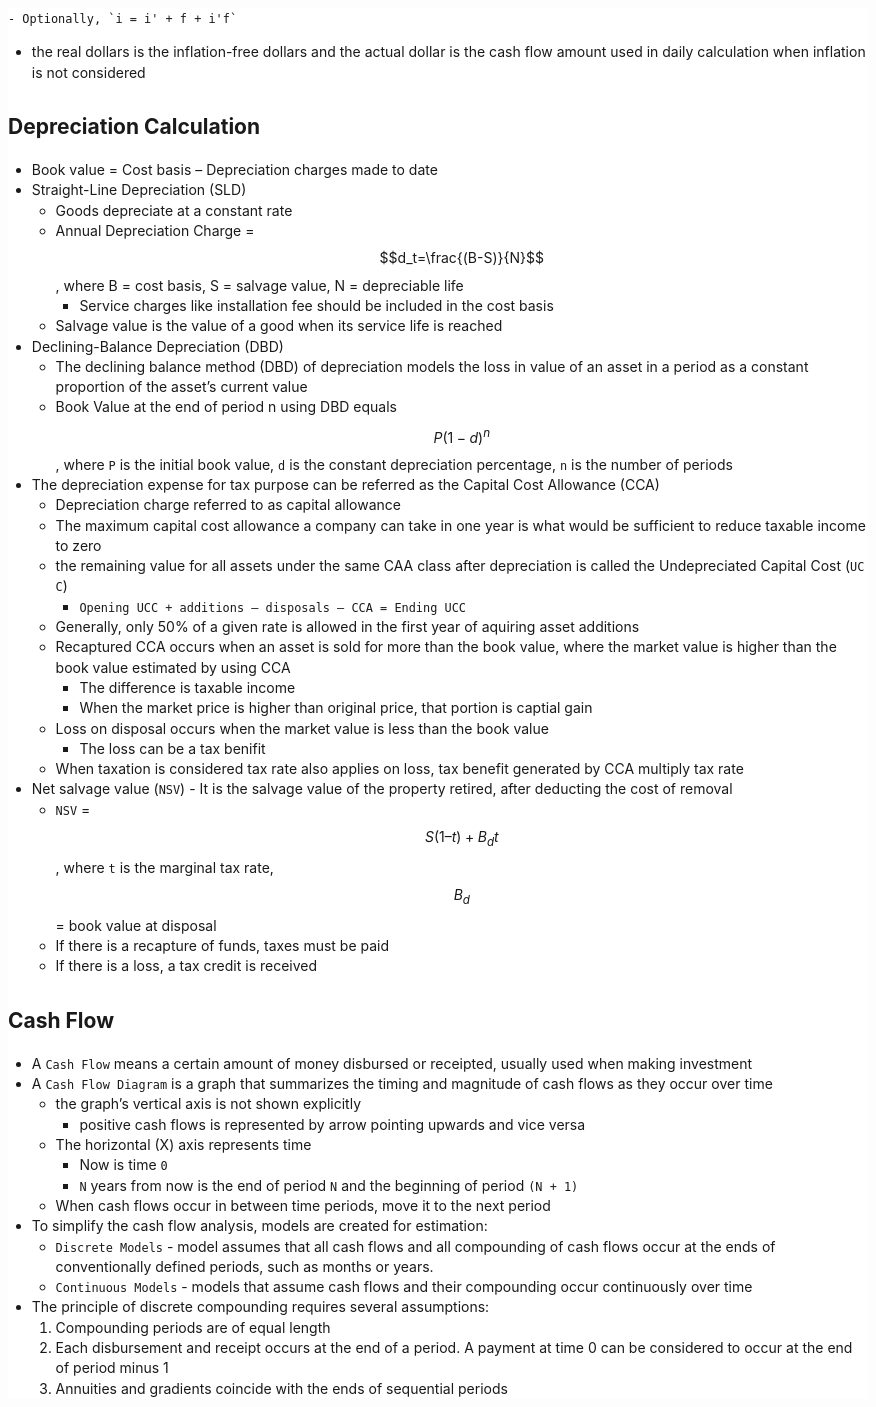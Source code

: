     - Optionally, `i = i' + f + i'f`
  - the real dollars is the inflation-free dollars and the actual dollar is the cash flow amount used in daily calculation when inflation is not considered

## Depreciation Calculation

- Book value = Cost basis – Depreciation charges made to date
- Straight-Line Depreciation (SLD)
  - Goods depreciate at a constant rate
  - Annual Depreciation Charge = $$d_t=\frac{(B-S)}{N}$$, where B = cost basis, S = salvage value, N = depreciable life
    - Service charges like installation fee should be included in the cost basis
  - Salvage value is the value of a good when its service life is reached
- Declining-Balance Depreciation (DBD)
  - The declining balance method (DBD) of depreciation models the loss in value of an asset in a period as a constant proportion of the asset’s current value
  - Book Value at the end of period n using DBD equals $$P(1-d)^n$$, where `P` is the initial book value, `d` is the constant depreciation percentage, `n` is the number of periods
- The depreciation expense for tax purpose can be referred as the Capital Cost Allowance (CCA)
  - Depreciation charge referred to as capital allowance
  - The maximum capital cost allowance a company can take in one year is what would be sufficient to reduce taxable income to zero
  - the remaining value for all assets under the same CAA class after depreciation is called the Undepreciated Capital Cost (`UCC`)
    - `Opening UCC + additions – disposals – CCA = Ending UCC`
  - Generally, only 50% of a given rate is allowed in the first year of aquiring asset additions
  - Recaptured CCA occurs when an asset is sold for more than the book value, where the market value is higher than the book value estimated by using CCA
    - The difference is taxable income
    - When the market price is higher than original price, that portion is captial gain
  - Loss on disposal occurs when the market value is less than the book value
    - The loss can be a tax benifit
  - When taxation is considered tax rate also applies on loss, tax benefit generated by CCA multiply tax rate
- Net salvage value (`NSV`) - It is the salvage value of the property retired, after deducting the cost of removal
  - `NSV` = $$S(1 – t) + B_dt$$, where `t` is the marginal tax rate, $$B_d$$= book value at disposal
  - If there is a recapture of funds, taxes must be paid
  - If there is a loss, a tax credit is received

## Cash Flow

- A `Cash Flow` means a certain amount of money disbursed or receipted, usually used when making investment
- A `Cash Flow Diagram` is a graph that summarizes the timing and magnitude of cash flows as they occur over time
  - the graph’s vertical axis is not shown explicitly
    - positive cash flows is represented by arrow pointing upwards and vice versa
  - The horizontal (X) axis represents time
    - Now is time `0`
    - `N` years from now is the end of period `N` and the beginning of period `(N + 1)`
  - When cash flows occur in between time periods, move it to the next period
- To simplify the cash flow analysis, models are created for estimation:
  - `Discrete Models` - model assumes that all cash flows and all compounding of cash flows occur at the ends of conventionally defined periods, such as months or years.
  - `Continuous Models` - models that assume cash flows and their compounding occur continuously over time
- The principle of discrete compounding requires several assumptions:
  1. Compounding periods are of equal length
  2. Each disbursement and receipt occurs at the end of a period. A payment at time 0 can be considered to occur at the end of period minus 1
  3. Annuities and gradients coincide with the ends of sequential periods